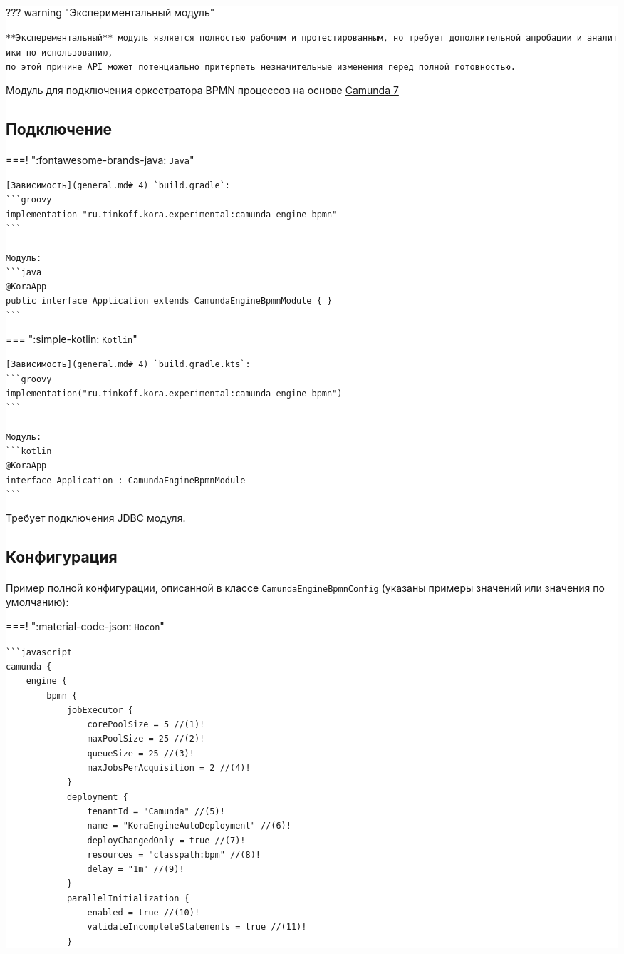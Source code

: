 ??? warning "Экспериментальный модуль"

    **Эксперементальный** модуль является полностью рабочим и протестированным, но требует дополнительной апробации и аналитики по использованию, 
    по этой причине API может потенциально притерпеть незначительные изменения перед полной готовностью.

Модуль для подключения оркестратора BPMN процессов на основе [Camunda 7](https://docs.camunda.org/manual/7.21/)

## Подключение

===! ":fontawesome-brands-java: `Java`"

    [Зависимость](general.md#_4) `build.gradle`:
    ```groovy
    implementation "ru.tinkoff.kora.experimental:camunda-engine-bpmn"
    ```

    Модуль:
    ```java
    @KoraApp
    public interface Application extends CamundaEngineBpmnModule { }
    ```

=== ":simple-kotlin: `Kotlin`"

    [Зависимость](general.md#_4) `build.gradle.kts`:
    ```groovy
    implementation("ru.tinkoff.kora.experimental:camunda-engine-bpmn")
    ```

    Модуль:
    ```kotlin
    @KoraApp
    interface Application : CamundaEngineBpmnModule
    ```

Требует подключения [JDBC модуля](database-jdbc.md).

## Конфигурация

Пример полной конфигурации, описанной в классе `CamundaEngineBpmnConfig` (указаны примеры значений или значения по умолчанию):

===! ":material-code-json: `Hocon`"

    ```javascript
    camunda {
        engine {
            bpmn {
                jobExecutor {
                    corePoolSize = 5 //(1)!
                    maxPoolSize = 25 //(2)!
                    queueSize = 25 //(3)!
                    maxJobsPerAcquisition = 2 //(4)!
                }
                deployment {
                    tenantId = "Camunda" //(5)!
                    name = "KoraEngineAutoDeployment" //(6)!
                    deployChangedOnly = true //(7)!
                    resources = "classpath:bpm" //(8)!
                    delay = "1m" //(9)!
                }
                parallelInitialization {
                    enabled = true //(10)!
                    validateIncompleteStatements = true //(11)!
                }
